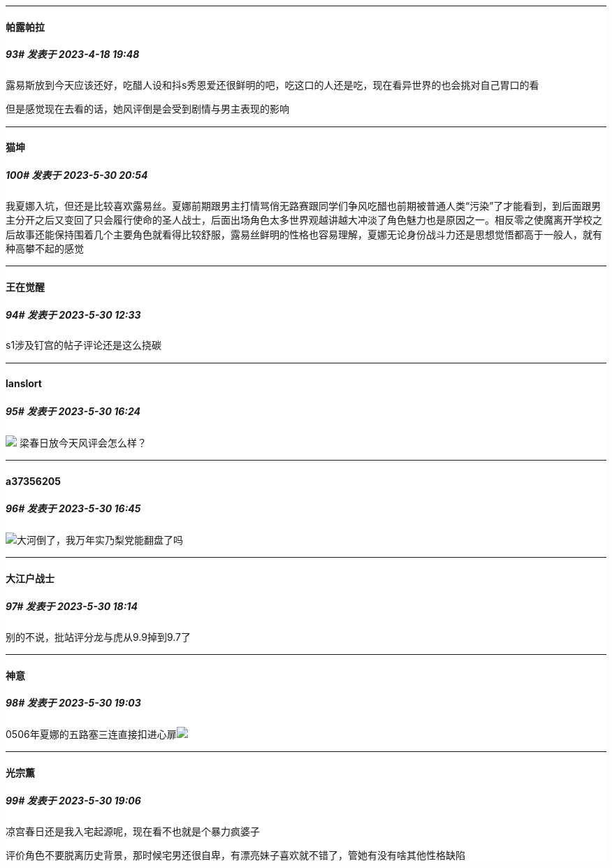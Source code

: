 *****

####  帕露帕拉  
##### 93#       发表于 2023-4-18 19:48

露易斯放到今天应该还好，吃醋人设和抖s秀恩爱还很鲜明的吧，吃这口的人还是吃，现在看异世界的也会挑对自己胃口的看

但是感觉现在去看的话，她风评倒是会受到剧情与男主表现的影响

*****

####  猫坤  
##### 100#       发表于 2023-5-30 20:54

我夏娜入坑，但还是比较喜欢露易丝。夏娜前期跟男主打情骂俏无路赛跟同学们争风吃醋也前期被普通人类“污染”了才能看到，到后面跟男主分开之后又变回了只会履行使命的圣人战士，后面出场角色太多世界观越讲越大冲淡了角色魅力也是原因之一。相反零之使魔离开学校之后故事还能保持围着几个主要角色就看得比较舒服，露易丝鲜明的性格也容易理解，夏娜无论身份战斗力还是思想觉悟都高于一般人，就有种高攀不起的感觉

*****

####  王在觉醒  
##### 94#       发表于 2023-5-30 12:33

s1涉及钉宫的帖子评论还是这么挠碳


*****

####  lanslort  
##### 95#       发表于 2023-5-30 16:24

<img src="https://static.saraba1st.com/image/smiley/face2017/067.png" referrerpolicy="no-referrer"> 梁春日放今天风评会怎么样？


*****

####  a37356205  
##### 96#       发表于 2023-5-30 16:45

<img src="https://static.saraba1st.com/image/smiley/face2017/065.png" referrerpolicy="no-referrer">大河倒了，我万年实乃梨党能翻盘了吗


*****

####  大江户战士  
##### 97#       发表于 2023-5-30 18:14

别的不说，批站评分龙与虎从9.9掉到9.7了


*****

####  神意  
##### 98#       发表于 2023-5-30 19:03

0506年夏娜的五路塞三连直接扣进心扉<img src="https://static.saraba1st.com/image/smiley/face2017/005.png" referrerpolicy="no-referrer">


*****

####  光宗薫  
##### 99#       发表于 2023-5-30 19:06

凉宫春日还是我入宅起源呢，现在看不也就是个暴力疯婆子

评价角色不要脱离历史背景，那时候宅男还很自卑，有漂亮妹子喜欢就不错了，管她有没有啥其他性格缺陷


